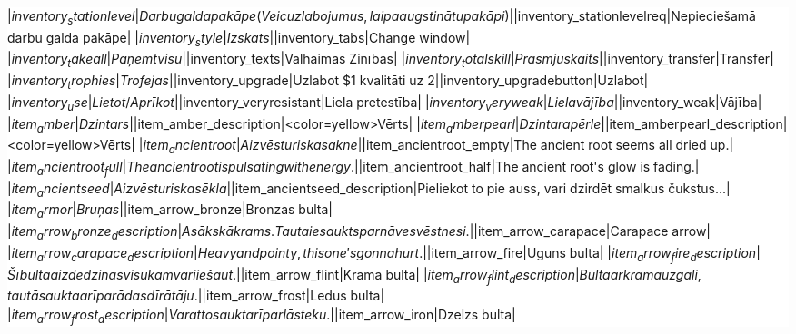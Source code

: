 |$inventory_stationlevel|Darbu galda pakāpe (Veic uzlabojumus, lai paaugstinātu pakāpi)|
|$inventory_stationlevelreq|Nepieciešamā darbu galda pakāpe|
|$inventory_style|Izskats|
|$inventory_tabs|Change window|
|$inventory_takeall|Paņemt visu|
|$inventory_texts|Valhaimas Zinības|
|$inventory_totalskill|Prasmju skaits|
|$inventory_transfer|Transfer|
|$inventory_trophies|Trofejas|
|$inventory_upgrade|Uzlabot $1 kvalitāti uz $2|
|$inventory_upgradebutton|Uzlabot|
|$inventory_use|Lietot/Aprīkot |
|$inventory_veryresistant|Liela pretestība|
|$inventory_veryweak|Liela vājība|
|$inventory_weak|Vājība|
|$item_amber|Dzintars|
|$item_amber_description|<color=yellow>Vērts</color>|
|$item_amberpearl|Dzintara pērle|
|$item_amberpearl_description|<color=yellow>Vērts</color>|
|$item_ancientroot|Aizvēsturiska sakne|
|$item_ancientroot_empty|The ancient root seems all dried up.|
|$item_ancientroot_full|The ancient root is pulsating with energy.|
|$item_ancientroot_half|The ancient root's glow is fading.|
|$item_ancientseed|Aizvēsturiska sēkla|
|$item_ancientseed_description|Pieliekot to pie auss, vari dzirdēt smalkus čukstus...|
|$item_armor|Bruņas|
|$item_arrow_bronze|Bronzas bulta|
|$item_arrow_bronze_description|Asāks kā krams. Tauta iesaukts par nāves vēstnesi.|
|$item_arrow_carapace|Carapace arrow|
|$item_arrow_carapace_description|Heavy and pointy, this one's gonna hurt.|
|$item_arrow_fire|Uguns bulta|
|$item_arrow_fire_description|Šī bulta aizdedzinās visu kam vari iešaut.|
|$item_arrow_flint|Krama bulta|
|$item_arrow_flint_description|Bulta ar krama uzgali, tautā saukta arī par ādas dīrātāju.|
|$item_arrow_frost|Ledus bulta|
|$item_arrow_frost_description|Varat to saukt arī par lāsteku.|
|$item_arrow_iron|Dzelzs bulta|